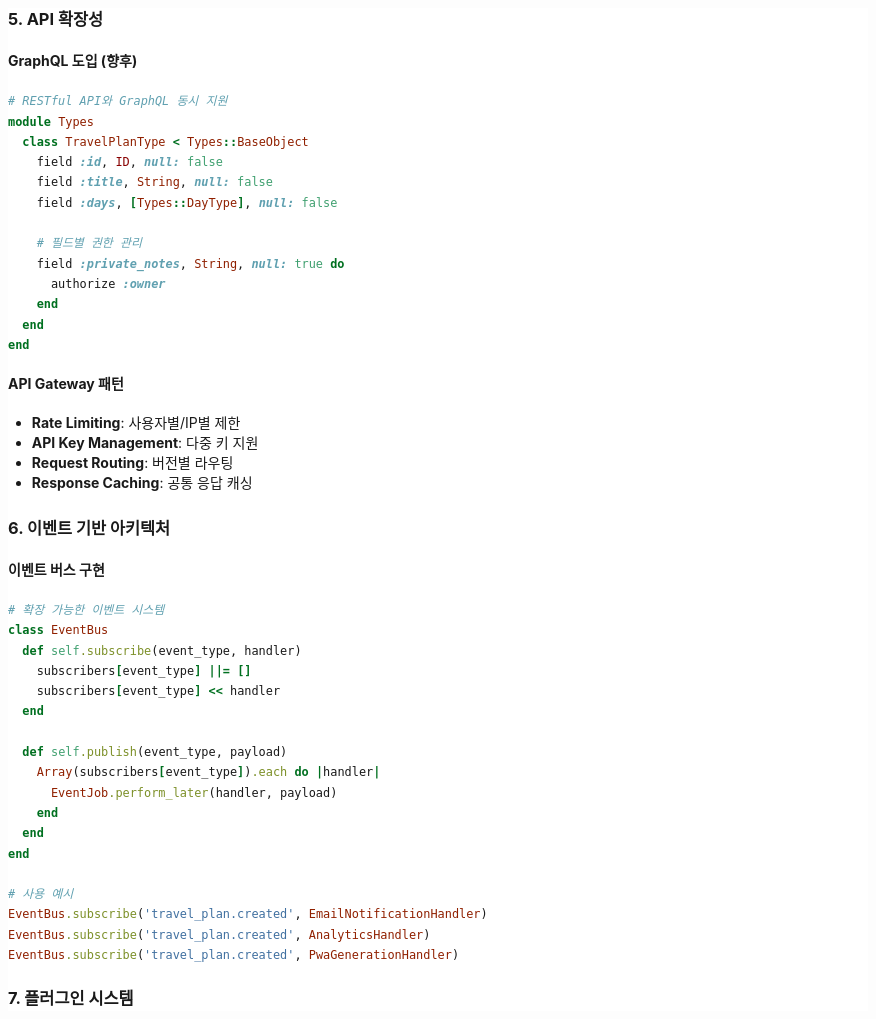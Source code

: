 ### 5. API 확장성

#### GraphQL 도입 (향후)
```ruby
# RESTful API와 GraphQL 동시 지원
module Types
  class TravelPlanType < Types::BaseObject
    field :id, ID, null: false
    field :title, String, null: false
    field :days, [Types::DayType], null: false
    
    # 필드별 권한 관리
    field :private_notes, String, null: true do
      authorize :owner
    end
  end
end
```

#### API Gateway 패턴
- **Rate Limiting**: 사용자별/IP별 제한
- **API Key Management**: 다중 키 지원
- **Request Routing**: 버전별 라우팅
- **Response Caching**: 공통 응답 캐싱

### 6. 이벤트 기반 아키텍처

#### 이벤트 버스 구현
```ruby
# 확장 가능한 이벤트 시스템
class EventBus
  def self.subscribe(event_type, handler)
    subscribers[event_type] ||= []
    subscribers[event_type] << handler
  end
  
  def self.publish(event_type, payload)
    Array(subscribers[event_type]).each do |handler|
      EventJob.perform_later(handler, payload)
    end
  end
end

# 사용 예시
EventBus.subscribe('travel_plan.created', EmailNotificationHandler)
EventBus.subscribe('travel_plan.created', AnalyticsHandler)
EventBus.subscribe('travel_plan.created', PwaGenerationHandler)
```

### 7. 플러그인 시스템
